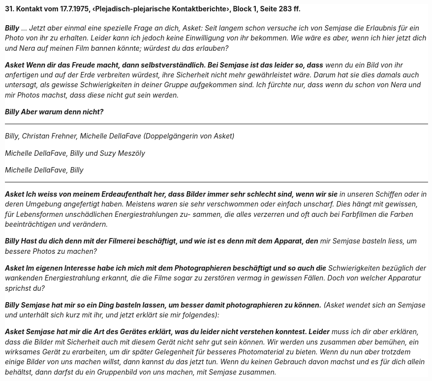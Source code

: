 #### 31. Kontakt vom 17.7.1975, ‹Plejadisch-plejarische Kontaktberichte›, Block 1, Seite 283 ff.
**_Billy_** _… Jetzt aber einmal eine spezielle Frage an dich, Asket: Seit langem schon versuche ich_
_von Semjase die Erlaubnis für ein Photo von ihr zu erhalten. Leider kann ich jedoch keine Einwilligung_
_von ihr bekommen. Wie wäre es aber, wenn ich hier jetzt dich und Nera auf meinen Film bannen könnte;_
_würdest du das erlauben?_

**_Asket     Wenn dir das Freude macht, dann selbstverständlich. Bei Semjase ist das leider so, dass_**
_wenn du ein Bild von ihr anfertigen und auf der Erde verbreiten würdest, ihre Sicherheit nicht mehr_
_gewährleistet wäre. Darum hat sie dies damals auch untersagt, als gewisse Schwierigkeiten in deiner_
_Gruppe aufgekommen sind. Ich fürchte nur, dass wenn du schon von Nera und mir Photos machst, dass_
_diese nicht gut sein werden._

**_Billy      Aber warum denn nicht?_**


-----

_Billy, Christan Frehner, Michelle DellaFave (Doppelgängerin von Asket)_

_Michelle DellaFave, Billy und Suzy Meszöly_

_Michelle DellaFave, Billy_


-----

**_Asket     Ich weiss von meinem Erdeaufenthalt her, dass Bilder immer sehr schlecht sind, wenn wir sie_**
_in unseren Schiffen oder in deren Umgebung angefertigt haben. Meistens waren sie sehr verschwommen_
_oder einfach unscharf. Dies hängt mit gewissen, für Lebensformen unschädlichen Energiestrahlungen zu-_
_sammen, die alles verzerren und oft auch bei Farbfilmen die Farben beeinträchtigen und verändern._

**_Billy      Hast du dich denn mit der Filmerei beschäftigt, und wie ist es denn mit dem Apparat, den_**
_mir Semjase basteln liess, um bessere Photos zu machen?_

**_Asket     Im eigenen Interesse habe ich mich mit dem Photographieren beschäftigt und so auch die_**
_Schwierigkeiten bezüglich der wankenden Energiestrahlung erkannt, die die Filme sogar zu zerstören_
_vermag in gewissen Fällen. Doch von welcher Apparatur sprichst du?_

**_Billy      Semjase hat mir so ein Ding basteln lassen, um besser damit photographieren zu können._**
_(Asket wendet sich an Semjase und unterhält sich kurz mit ihr, und jetzt erklärt sie mir folgendes):_

**_Asket     Semjase hat mir die Art des Gerätes erklärt, was du leider nicht verstehen konntest. Leider_**
_muss ich dir aber erklären, dass die Bilder mit Sicherheit auch mit diesem Gerät nicht sehr gut sein_
_können. Wir werden uns zusammen aber bemühen, ein wirksames Gerät zu erarbeiten, um dir später_
_Gelegenheit für besseres Photomaterial zu bieten. Wenn du nun aber trotzdem einige Bilder von uns_
_machen willst, dann kannst du das jetzt tun. Wenn du keinen Gebrauch davon machst und es für dich_
_allein behältst, dann darfst du ein Gruppenbild von uns machen, mit Semjase zusammen._
